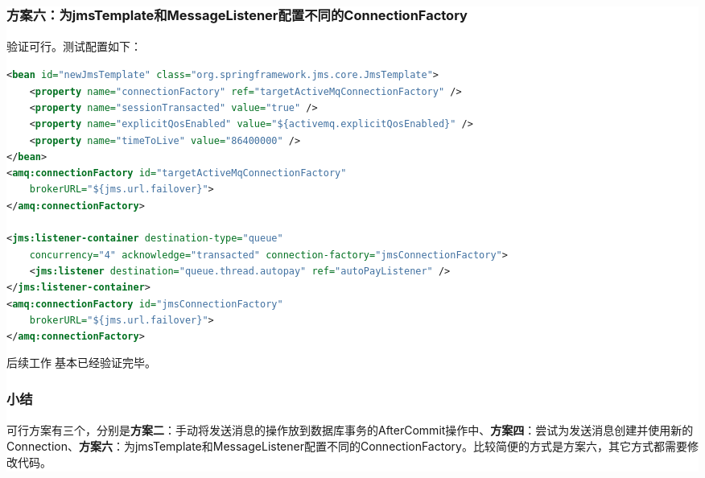 ### 方案六：为jmsTemplate和MessageListener配置不同的ConnectionFactory

验证可行。测试配置如下：

```xml
<bean id="newJmsTemplate" class="org.springframework.jms.core.JmsTemplate">
    <property name="connectionFactory" ref="targetActiveMqConnectionFactory" />
    <property name="sessionTransacted" value="true" />
    <property name="explicitQosEnabled" value="${activemq.explicitQosEnabled}" />
    <property name="timeToLive" value="86400000" />
</bean>
<amq:connectionFactory id="targetActiveMqConnectionFactory"
    brokerURL="${jms.url.failover}">
</amq:connectionFactory>
 
<jms:listener-container destination-type="queue"
    concurrency="4" acknowledge="transacted" connection-factory="jmsConnectionFactory">
    <jms:listener destination="queue.thread.autopay" ref="autoPayListener" />
</jms:listener-container>
<amq:connectionFactory id="jmsConnectionFactory"
    brokerURL="${jms.url.failover}">
</amq:connectionFactory>
```

后续工作
基本已经验证完毕。

 

### 小结

可行方案有三个，分别是**方案二**：手动将发送消息的操作放到数据库事务的AfterCommit操作中、**方案四**：尝试为发送消息创建并使用新的Connection、**方案六**：为jmsTemplate和MessageListener配置不同的ConnectionFactory。比较简便的方式是方案六，其它方式都需要修改代码。
